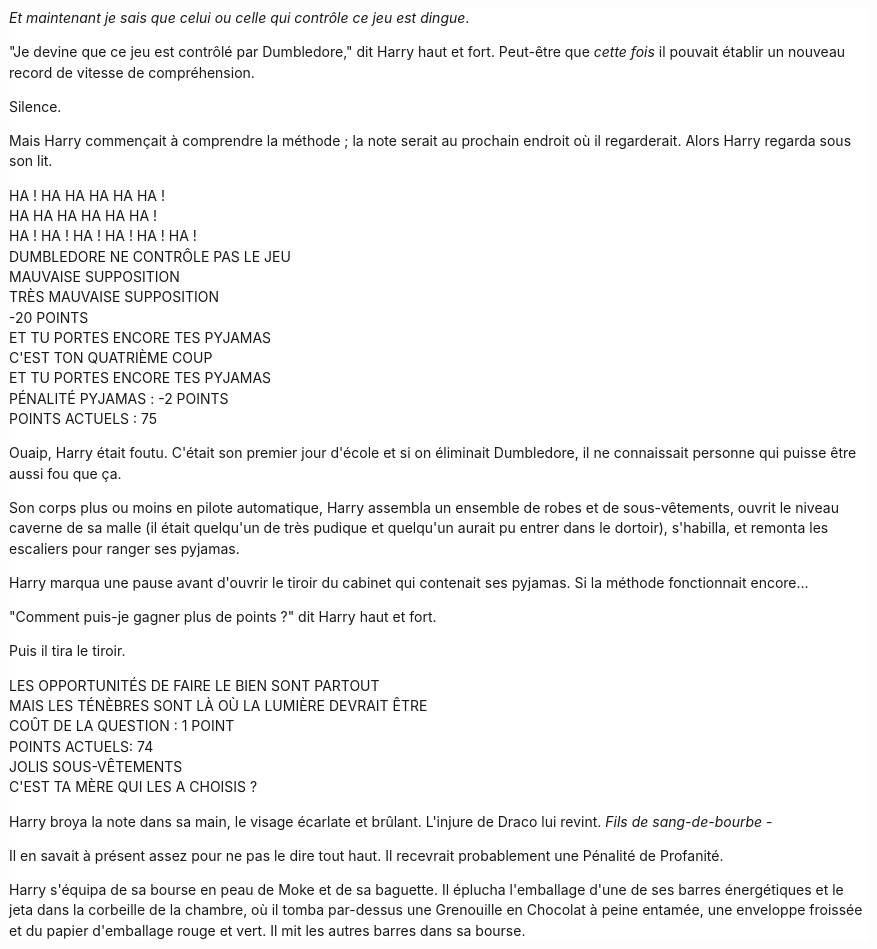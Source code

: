 *Et maintenant je sais que celui ou celle qui contrôle ce jeu est
dingue*.

"Je devine que ce jeu est contrôlé par Dumbledore," dit Harry haut et
fort. Peut-être que *cette fois* il pouvait établir un nouveau record de
vitesse de compréhension.

Silence.

Mais Harry commençait à comprendre la méthode ; la note serait au
prochain endroit où il regarderait. Alors Harry regarda sous son lit.

HA ! HA HA HA HA HA !  
HA HA HA HA HA HA !  
HA ! HA ! HA ! HA ! HA ! HA !  
DUMBLEDORE NE CONTRÔLE PAS LE JEU  
MAUVAISE SUPPOSITION  
TRÈS MAUVAISE SUPPOSITION  
-20 POINTS  
ET TU PORTES ENCORE TES PYJAMAS  
C'EST TON QUATRIÈME COUP  
ET TU PORTES ENCORE TES PYJAMAS  
PÉNALITÉ PYJAMAS : -2 POINTS  
POINTS ACTUELS : 75

Ouaip, Harry était foutu. C'était son premier jour d'école et si on
éliminait Dumbledore, il ne connaissait personne qui puisse être aussi
fou que ça.

Son corps plus ou moins en pilote automatique, Harry assembla un
ensemble de robes et de sous-vêtements, ouvrit le niveau caverne de sa
malle (il était quelqu'un de très pudique et quelqu'un aurait pu entrer
dans le dortoir), s'habilla, et remonta les escaliers pour ranger ses
pyjamas.

Harry marqua une pause avant d'ouvrir le tiroir du cabinet qui contenait
ses pyjamas. Si la méthode fonctionnait encore…

"Comment puis-je gagner plus de points ?" dit Harry haut et fort.

Puis il tira le tiroir.

LES OPPORTUNITÉS DE FAIRE LE BIEN SONT PARTOUT  
MAIS LES TÉNÈBRES SONT LÀ OÙ LA LUMIÈRE DEVRAIT ÊTRE  
COÛT DE LA QUESTION : 1 POINT  
POINTS ACTUELS: 74  
JOLIS SOUS-VÊTEMENTS  
C'EST TA MÈRE QUI LES A CHOISIS ?

Harry broya la note dans sa main, le visage écarlate et brûlant.
L'injure de Draco lui revint. *Fils de sang-de-bourbe* -

Il en savait à présent assez pour ne pas le dire tout haut. Il recevrait
probablement une Pénalité de Profanité.

Harry s'équipa de sa bourse en peau de Moke et de sa baguette. Il
éplucha l'emballage d'une de ses barres énergétiques et le jeta dans la
corbeille de la chambre, où il tomba par-dessus une Grenouille en
Chocolat à peine entamée, une enveloppe froissée et du papier
d'emballage rouge et vert. Il mit les autres barres dans sa bourse.
